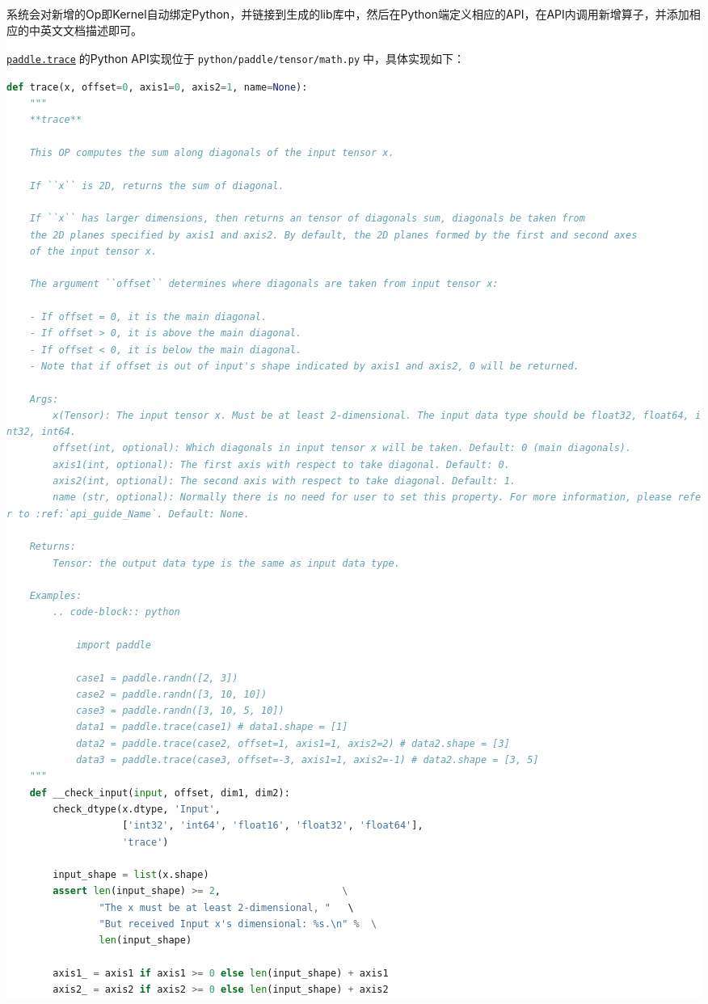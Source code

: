 系统会对新增的Op即Kernel自动绑定Python，并链接到生成的lib库中，然后在Python端定义相应的API，在API内调用新增算子，并添加相应的中英文文档描述即可。

[`paddle.trace`](https://github.com/PaddlePaddle/Paddle/blob/bd4dc3be34584f9b273ecec07297fb05e1cf4c52/python/paddle/tensor/math.py#L2277) 的Python API实现位于 `python/paddle/tensor/math.py` 中，具体实现如下：

```python
def trace(x, offset=0, axis1=0, axis2=1, name=None):
    """
    **trace**

    This OP computes the sum along diagonals of the input tensor x.

    If ``x`` is 2D, returns the sum of diagonal.

    If ``x`` has larger dimensions, then returns an tensor of diagonals sum, diagonals be taken from
    the 2D planes specified by axis1 and axis2. By default, the 2D planes formed by the first and second axes
    of the input tensor x.

    The argument ``offset`` determines where diagonals are taken from input tensor x:

    - If offset = 0, it is the main diagonal.
    - If offset > 0, it is above the main diagonal.
    - If offset < 0, it is below the main diagonal.
    - Note that if offset is out of input's shape indicated by axis1 and axis2, 0 will be returned.

    Args:
        x(Tensor): The input tensor x. Must be at least 2-dimensional. The input data type should be float32, float64, int32, int64.
        offset(int, optional): Which diagonals in input tensor x will be taken. Default: 0 (main diagonals).
        axis1(int, optional): The first axis with respect to take diagonal. Default: 0.
        axis2(int, optional): The second axis with respect to take diagonal. Default: 1.
        name (str, optional): Normally there is no need for user to set this property. For more information, please refer to :ref:`api_guide_Name`. Default: None.

    Returns:
        Tensor: the output data type is the same as input data type.

    Examples:
        .. code-block:: python

            import paddle

            case1 = paddle.randn([2, 3])
            case2 = paddle.randn([3, 10, 10])
            case3 = paddle.randn([3, 10, 5, 10])
            data1 = paddle.trace(case1) # data1.shape = [1]
            data2 = paddle.trace(case2, offset=1, axis1=1, axis2=2) # data2.shape = [3]
            data3 = paddle.trace(case3, offset=-3, axis1=1, axis2=-1) # data2.shape = [3, 5]
    """
    def __check_input(input, offset, dim1, dim2):
        check_dtype(x.dtype, 'Input',
                    ['int32', 'int64', 'float16', 'float32', 'float64'],
                    'trace')

        input_shape = list(x.shape)
        assert len(input_shape) >= 2,                     \
                "The x must be at least 2-dimensional, "   \
                "But received Input x's dimensional: %s.\n" %  \
                len(input_shape)

        axis1_ = axis1 if axis1 >= 0 else len(input_shape) + axis1
        axis2_ = axis2 if axis2 >= 0 else len(input_shape) + axis2
```